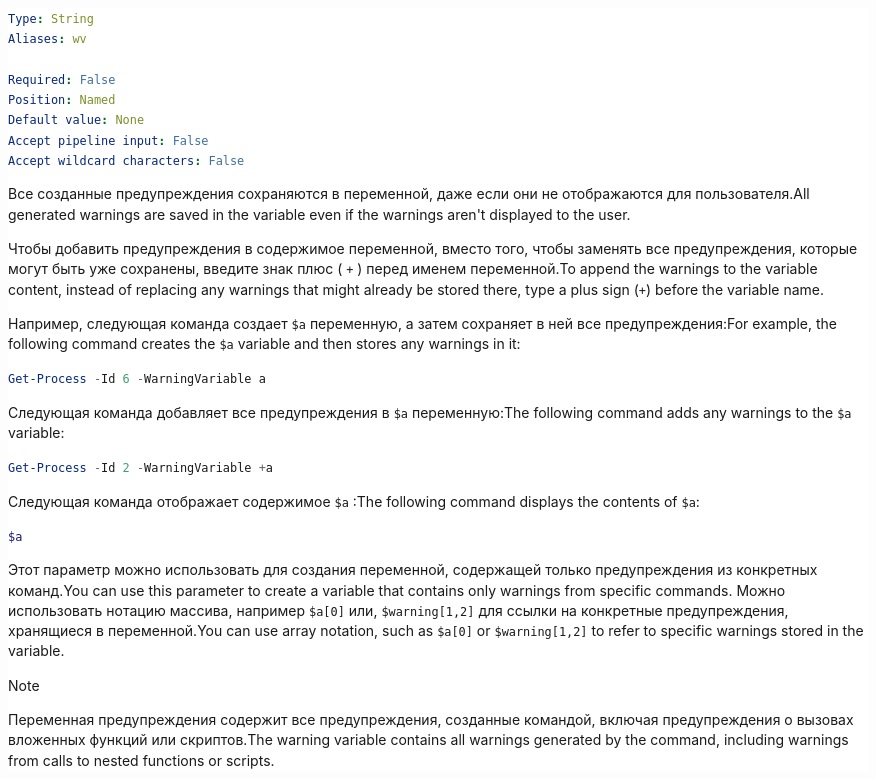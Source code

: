 ```yaml
Type: String
Aliases: wv

Required: False
Position: Named
Default value: None
Accept pipeline input: False
Accept wildcard characters: False
```

<span data-ttu-id="cb1d6-258">Все созданные предупреждения сохраняются в переменной, даже если они не отображаются для пользователя.</span><span class="sxs-lookup"><span data-stu-id="cb1d6-258">All generated warnings are saved in the variable even if the warnings aren't displayed to the user.</span></span>

<span data-ttu-id="cb1d6-259">Чтобы добавить предупреждения в содержимое переменной, вместо того, чтобы заменять все предупреждения, которые могут быть уже сохранены, введите знак плюс ( `+` ) перед именем переменной.</span><span class="sxs-lookup"><span data-stu-id="cb1d6-259">To append the warnings to the variable content, instead of replacing any warnings that might already be stored there, type a plus sign (`+`) before the variable name.</span></span>

<span data-ttu-id="cb1d6-260">Например, следующая команда создает `$a` переменную, а затем сохраняет в ней все предупреждения:</span><span class="sxs-lookup"><span data-stu-id="cb1d6-260">For example, the following command creates the `$a` variable and then stores any warnings in it:</span></span>

```powershell
Get-Process -Id 6 -WarningVariable a
```

<span data-ttu-id="cb1d6-261">Следующая команда добавляет все предупреждения в `$a` переменную:</span><span class="sxs-lookup"><span data-stu-id="cb1d6-261">The following command adds any warnings to the `$a` variable:</span></span>

```powershell
Get-Process -Id 2 -WarningVariable +a
```

<span data-ttu-id="cb1d6-262">Следующая команда отображает содержимое `$a` :</span><span class="sxs-lookup"><span data-stu-id="cb1d6-262">The following command displays the contents of `$a`:</span></span>

```powershell
$a
```

<span data-ttu-id="cb1d6-263">Этот параметр можно использовать для создания переменной, содержащей только предупреждения из конкретных команд.</span><span class="sxs-lookup"><span data-stu-id="cb1d6-263">You can use this parameter to create a variable that contains only warnings from specific commands.</span></span> <span data-ttu-id="cb1d6-264">Можно использовать нотацию массива, например `$a[0]` или, `$warning[1,2]` для ссылки на конкретные предупреждения, хранящиеся в переменной.</span><span class="sxs-lookup"><span data-stu-id="cb1d6-264">You can use array notation, such as `$a[0]` or `$warning[1,2]` to refer to specific warnings stored in the variable.</span></span>

> [!NOTE]
> <span data-ttu-id="cb1d6-265">Переменная предупреждения содержит все предупреждения, созданные командой, включая предупреждения о вызовах вложенных функций или скриптов.</span><span class="sxs-lookup"><span data-stu-id="cb1d6-265">The warning variable contains all warnings generated by the command, including warnings from calls to nested functions or scripts.</span></span>

